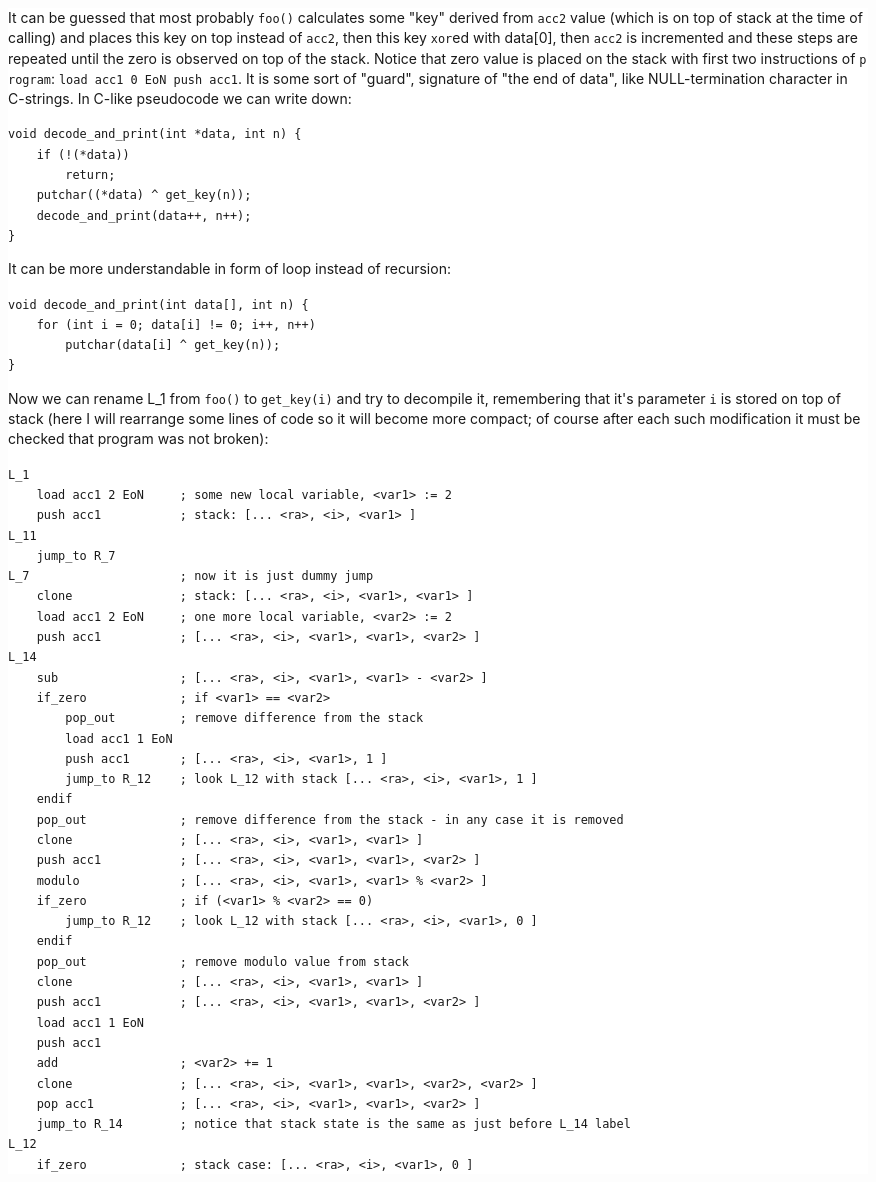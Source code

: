 It can be guessed that most probably `foo()` calculates some "key" 
derived from `acc2` value (which is on top of stack at the time of 
calling) and places this key on top instead of `acc2`, then this key 
`xor`ed with data[0], then `acc2` is incremented and these steps 
are repeated until the zero is observed on top of the stack. Notice 
that zero value is placed on the stack with first two instructions 
of `program`: `load acc1 0 EoN push acc1`. It is some sort of "guard", 
signature of "the end of data", like NULL-termination character in 
C-strings.
In C-like pseudocode we can write down:

    void decode_and_print(int *data, int n) {
        if (!(*data))
            return;
        putchar((*data) ^ get_key(n));
        decode_and_print(data++, n++);
    }

It can be more understandable in form of loop instead of recursion:

    void decode_and_print(int data[], int n) {
        for (int i = 0; data[i] != 0; i++, n++)
            putchar(data[i] ^ get_key(n));
    }

Now we can rename L_1 from `foo()` to `get_key(i)` and try to decompile 
it, remembering that it's parameter `i` is stored on top of stack (here 
I will rearrange some lines of code so it will become more compact; 
of course after each such modification it must be checked that program 
was not broken):

    L_1
        load acc1 2 EoN     ; some new local variable, <var1> := 2
        push acc1           ; stack: [... <ra>, <i>, <var1> ]
    L_11
        jump_to R_7
    L_7                     ; now it is just dummy jump
        clone               ; stack: [... <ra>, <i>, <var1>, <var1> ]
        load acc1 2 EoN     ; one more local variable, <var2> := 2
        push acc1           ; [... <ra>, <i>, <var1>, <var1>, <var2> ]
    L_14 
        sub                 ; [... <ra>, <i>, <var1>, <var1> - <var2> ]
        if_zero             ; if <var1> == <var2>
            pop_out         ; remove difference from the stack
            load acc1 1 EoN 
            push acc1       ; [... <ra>, <i>, <var1>, 1 ]
            jump_to R_12    ; look L_12 with stack [... <ra>, <i>, <var1>, 1 ]
        endif
        pop_out             ; remove difference from the stack - in any case it is removed
        clone               ; [... <ra>, <i>, <var1>, <var1> ]
        push acc1           ; [... <ra>, <i>, <var1>, <var1>, <var2> ]
        modulo              ; [... <ra>, <i>, <var1>, <var1> % <var2> ]
        if_zero             ; if (<var1> % <var2> == 0)
            jump_to R_12    ; look L_12 with stack [... <ra>, <i>, <var1>, 0 ]
        endif
        pop_out             ; remove modulo value from stack
        clone               ; [... <ra>, <i>, <var1>, <var1> ]
        push acc1           ; [... <ra>, <i>, <var1>, <var1>, <var2> ]
        load acc1 1 EoN
        push acc1 
        add                 ; <var2> += 1
        clone               ; [... <ra>, <i>, <var1>, <var1>, <var2>, <var2> ]
        pop acc1            ; [... <ra>, <i>, <var1>, <var1>, <var2> ]
        jump_to R_14        ; notice that stack state is the same as just before L_14 label
    L_12 
        if_zero             ; stack case: [... <ra>, <i>, <var1>, 0 ]